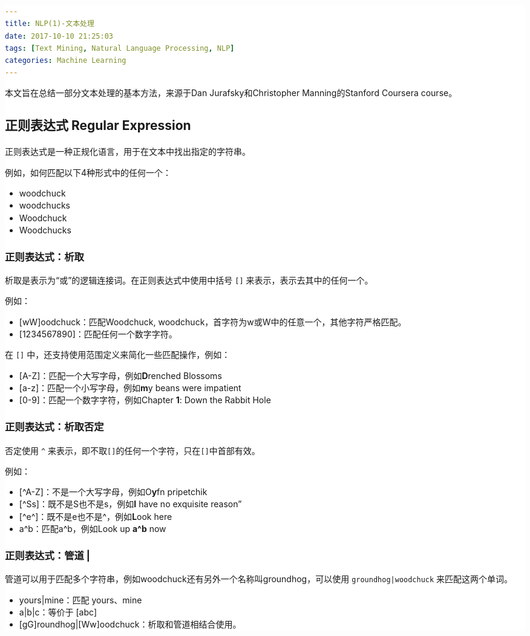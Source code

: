 ```yaml
---
title: NLP(1)-文本处理
date: 2017-10-10 21:25:03
tags: [Text Mining, Natural Language Processing, NLP]
categories: Machine Learning
---
```


本文旨在总结一部分文本处理的基本方法，来源于Dan Jurafsky和Christopher Manning的Stanford Coursera course。

## 正则表达式 Regular Expression

正则表达式是一种正规化语言，用于在文本中找出指定的字符串。

例如，如何匹配以下4种形式中的任何一个：

- woodchuck
- woodchucks
- Woodchuck
- Woodchucks

### 正则表达式：析取

析取是表示为“或”的逻辑连接词。在正则表达式中使用中括号 `[]` 来表示，表示去其中的任何一个。

例如：

- [wW]oodchuck：匹配Woodchuck, woodchuck，首字符为w或W中的任意一个，其他字符严格匹配。
- [1234567890]：匹配任何一个数字字符。

在 `[]` 中，还支持使用范围定义来简化一些匹配操作，例如：

- [A-Z]：匹配一个大写字母，例如**D**renched Blossoms
- [a-z]：匹配一个小写字母，例如**m**y beans were impatient
- [0-9]：匹配一个数字字符，例如Chapter **1**: Down the Rabbit Hole

### 正则表达式：析取否定

否定使用 `^` 来表示，即不取`[]`的任何一个字符，只在`[]`中首部有效。

例如：

- [^A-Z]：不是一个大写字母，例如O**y**fn pripetchik
- [^Ss]：既不是S也不是s，例如**I** have no exquisite reason”
- [^e^]：既不是e也不是^，例如**L**ook here
- a^b：匹配a^b，例如Look up **a^b** now

### 正则表达式：管道 |

管道可以用于匹配多个字符串，例如woodchuck还有另外一个名称叫groundhog，可以使用 `groundhog|woodchuck` 来匹配这两个单词。

- yours|mine：匹配 yours、mine
- a|b|c：等价于 [abc]
- [gG]roundhog|[Ww]oodchuck：析取和管道相结合使用。
